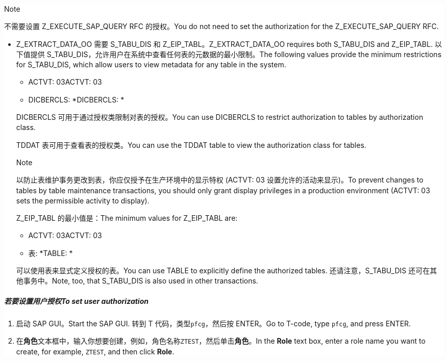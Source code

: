 > [!NOTE]
>  <span data-ttu-id="31da6-144">不需要设置 Z_EXECUTE_SAP_QUERY RFC 的授权。</span><span class="sxs-lookup"><span data-stu-id="31da6-144">You do not need to set the authorization for the Z_EXECUTE_SAP_QUERY RFC.</span></span>  
  
-   <span data-ttu-id="31da6-145">Z_EXTRACT_DATA_OO 需要 S_TABU_DIS 和 Z_EIP_TABL。</span><span class="sxs-lookup"><span data-stu-id="31da6-145">Z_EXTRACT_DATA_OO requires both S_TABU_DIS and Z_EIP_TABL.</span></span> <span data-ttu-id="31da6-146">以下值提供 S_TABU_DIS，允许用户在系统中查看任何表的元数据的最小限制。</span><span class="sxs-lookup"><span data-stu-id="31da6-146">The following values provide the minimum restrictions for S_TABU_DIS, which allow users to view metadata for any table in the system.</span></span>  
  
    -   <span data-ttu-id="31da6-147">ACTVT: 03</span><span class="sxs-lookup"><span data-stu-id="31da6-147">ACTVT: 03</span></span>  
  
    -   <span data-ttu-id="31da6-148">DICBERCLS: \*</span><span class="sxs-lookup"><span data-stu-id="31da6-148">DICBERCLS: \*</span></span>  
  
     <span data-ttu-id="31da6-149">DICBERCLS 可用于通过授权类限制对表的授权。</span><span class="sxs-lookup"><span data-stu-id="31da6-149">You can use DICBERCLS to restrict authorization to tables by authorization class.</span></span>  
  
     <span data-ttu-id="31da6-150">TDDAT 表可用于查看表的授权类。</span><span class="sxs-lookup"><span data-stu-id="31da6-150">You can use the TDDAT table to view the authorization class for tables.</span></span>  
  
    > [!NOTE]
    >  <span data-ttu-id="31da6-151">以防止表维护事务更改到表，你应仅授予在生产环境中的显示特权 (ACTVT: 03 设置允许的活动来显示)。</span><span class="sxs-lookup"><span data-stu-id="31da6-151">To prevent changes to tables by table maintenance transactions, you should only grant display privileges in a production environment (ACTVT: 03 sets the permissible activity to display).</span></span>  
  
     <span data-ttu-id="31da6-152">Z_EIP_TABL 的最小值是：</span><span class="sxs-lookup"><span data-stu-id="31da6-152">The minimum values for Z_EIP_TABL are:</span></span>  
  
    -   <span data-ttu-id="31da6-153">ACTVT: 03</span><span class="sxs-lookup"><span data-stu-id="31da6-153">ACTVT: 03</span></span>  
  
    -   <span data-ttu-id="31da6-154">表: \*</span><span class="sxs-lookup"><span data-stu-id="31da6-154">TABLE: \*</span></span>  
  
     <span data-ttu-id="31da6-155">可以使用表来显式定义授权的表。</span><span class="sxs-lookup"><span data-stu-id="31da6-155">You can use TABLE to explicitly define the authorized tables.</span></span> <span data-ttu-id="31da6-156">还请注意，S_TABU_DIS 还可在其他事务中。</span><span class="sxs-lookup"><span data-stu-id="31da6-156">Note, too, that S_TABU_DIS is also used in other transactions.</span></span>  
  
##### <a name="to-set-user-authorization"></a><span data-ttu-id="31da6-157">若要设置用户授权</span><span class="sxs-lookup"><span data-stu-id="31da6-157">To set user authorization</span></span>  
  
1.  <span data-ttu-id="31da6-158">启动 SAP GUI。</span><span class="sxs-lookup"><span data-stu-id="31da6-158">Start the SAP GUI.</span></span> <span data-ttu-id="31da6-159">转到 T 代码，类型`pfcg`，然后按 ENTER。</span><span class="sxs-lookup"><span data-stu-id="31da6-159">Go to T-code, type `pfcg`, and press ENTER.</span></span>  
  
2.  <span data-ttu-id="31da6-160">在**角色**文本框中，输入你想要创建，例如，角色名称`ZTEST`，然后单击**角色**。</span><span class="sxs-lookup"><span data-stu-id="31da6-160">In the **Role** text box, enter a role name you want to create, for example, `ZTEST`, and then click **Role**.</span></span>  
  